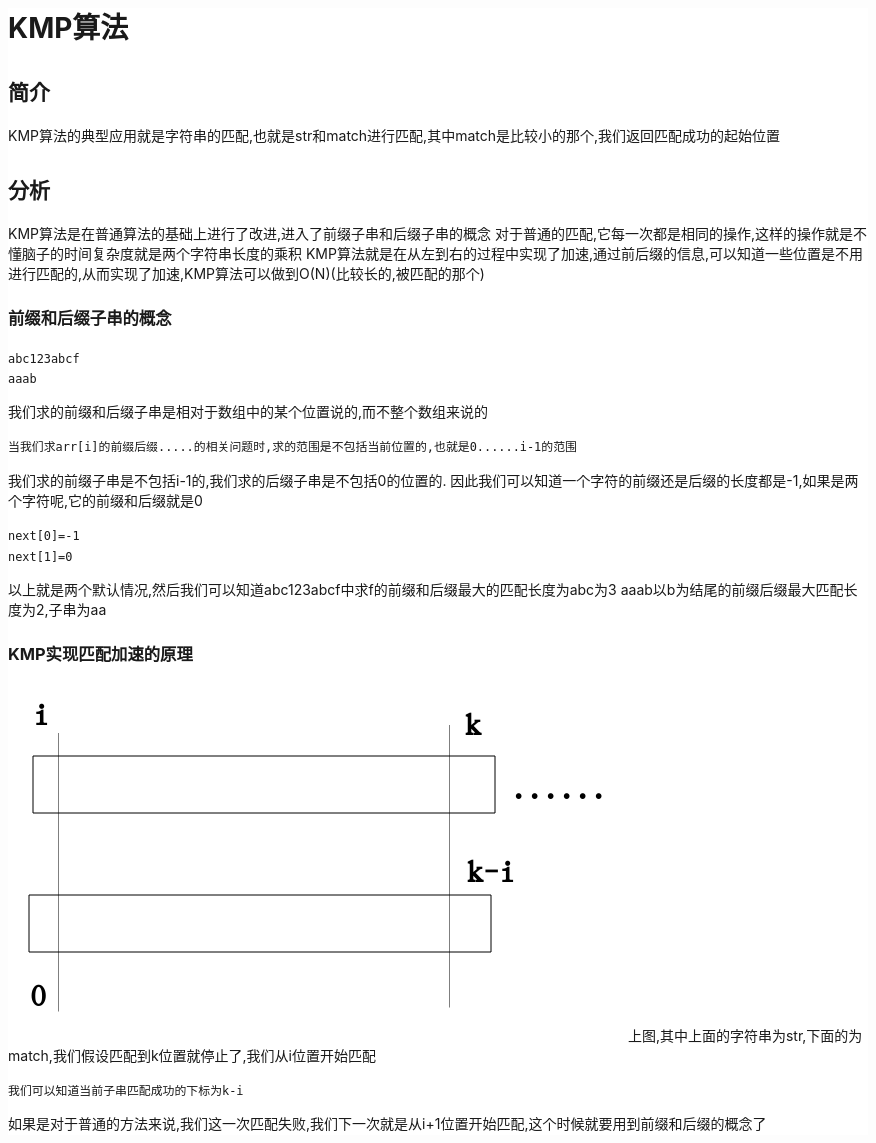 # KMP算法
## 简介
KMP算法的典型应用就是字符串的匹配,也就是str和match进行匹配,其中match是比较小的那个,我们返回匹配成功的起始位置
## 分析
KMP算法是在普通算法的基础上进行了改进,进入了前缀子串和后缀子串的概念
对于普通的匹配,它每一次都是相同的操作,这样的操作就是不懂脑子的时间复杂度就是两个字符串长度的乘积
KMP算法就是在从左到右的过程中实现了加速,通过前后缀的信息,可以知道一些位置是不用进行匹配的,从而实现了加速,KMP算法可以做到O(N)(比较长的,被匹配的那个)
### 前缀和后缀子串的概念
```
abc123abcf
aaab
```
我们求的前缀和后缀子串是相对于数组中的某个位置说的,而不整个数组来说的
```
当我们求arr[i]的前缀后缀.....的相关问题时,求的范围是不包括当前位置的,也就是0......i-1的范围
```
我们求的前缀子串是不包括i-1的,我们求的后缀子串是不包括0的位置的.
因此我们可以知道一个字符的前缀还是后缀的长度都是-1,如果是两个字符呢,它的前缀和后缀就是0
```
next[0]=-1
next[1]=0
```
以上就是两个默认情况,然后我们可以知道abc123abcf中求f的前缀和后缀最大的匹配长度为abc为3
aaab以b为结尾的前缀后缀最大匹配长度为2,子串为aa
### KMP实现匹配加速的原理
![](_v_images/20190531192426499_569291522.png )
上图,其中上面的字符串为str,下面的为match,我们假设匹配到k位置就停止了,我们从i位置开始匹配
```
我们可以知道当前子串匹配成功的下标为k-i
```
如果是对于普通的方法来说,我们这一次匹配失败,我们下一次就是从i+1位置开始匹配,这个时候就要用到前缀和后缀的概念了